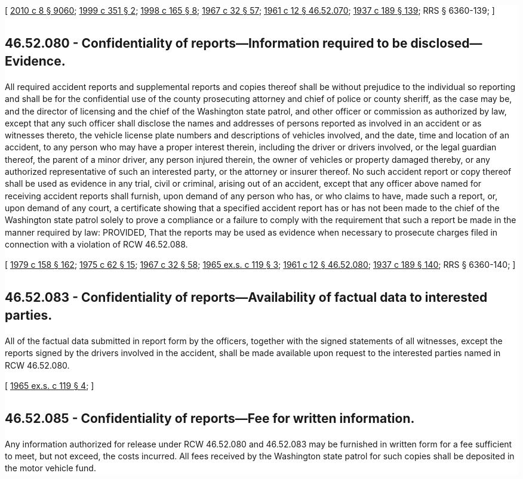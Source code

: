 \[ [2010 c 8 § 9060](http://lawfilesext.leg.wa.gov/biennium/2009-10/Pdf/Bills/Session%20Laws/Senate/6239-S.SL.pdf?cite=2010%20c%208%20§%209060); [1999 c 351 § 2](http://lawfilesext.leg.wa.gov/biennium/1999-00/Pdf/Bills/Session%20Laws/House/1971-S.SL.pdf?cite=1999%20c%20351%20§%202); [1998 c 165 § 8](http://lawfilesext.leg.wa.gov/biennium/1997-98/Pdf/Bills/Session%20Laws/House/2439-S.SL.pdf?cite=1998%20c%20165%20§%208); [1967 c 32 § 57](http://leg.wa.gov/CodeReviser/documents/sessionlaw/1967c32.pdf?cite=1967%20c%2032%20§%2057); [1961 c 12 § 46.52.070](http://leg.wa.gov/CodeReviser/documents/sessionlaw/1961c12.pdf?cite=1961%20c%2012%20§%2046.52.070); [1937 c 189 § 139](http://leg.wa.gov/CodeReviser/documents/sessionlaw/1937c189.pdf?cite=1937%20c%20189%20§%20139); RRS § 6360-139; \]

## 46.52.080 - Confidentiality of reports—Information required to be disclosed—Evidence.
All required accident reports and supplemental reports and copies thereof shall be without prejudice to the individual so reporting and shall be for the confidential use of the county prosecuting attorney and chief of police or county sheriff, as the case may be, and the director of licensing and the chief of the Washington state patrol, and other officer or commission as authorized by law, except that any such officer shall disclose the names and addresses of persons reported as involved in an accident or as witnesses thereto, the vehicle license plate numbers and descriptions of vehicles involved, and the date, time and location of an accident, to any person who may have a proper interest therein, including the driver or drivers involved, or the legal guardian thereof, the parent of a minor driver, any person injured therein, the owner of vehicles or property damaged thereby, or any authorized representative of such an interested party, or the attorney or insurer thereof. No such accident report or copy thereof shall be used as evidence in any trial, civil or criminal, arising out of an accident, except that any officer above named for receiving accident reports shall furnish, upon demand of any person who has, or who claims to have, made such a report, or, upon demand of any court, a certificate showing that a specified accident report has or has not been made to the chief of the Washington state patrol solely to prove a compliance or a failure to comply with the requirement that such a report be made in the manner required by law: PROVIDED, That the reports may be used as evidence when necessary to prosecute charges filed in connection with a violation of RCW 46.52.088.

\[ [1979 c 158 § 162](http://leg.wa.gov/CodeReviser/documents/sessionlaw/1979c158.pdf?cite=1979%20c%20158%20§%20162); [1975 c 62 § 15](http://leg.wa.gov/CodeReviser/documents/sessionlaw/1975c62.pdf?cite=1975%20c%2062%20§%2015); [1967 c 32 § 58](http://leg.wa.gov/CodeReviser/documents/sessionlaw/1967c32.pdf?cite=1967%20c%2032%20§%2058); [1965 ex.s. c 119 § 3](http://leg.wa.gov/CodeReviser/documents/sessionlaw/1965ex1c119.pdf?cite=1965%20ex.s.%20c%20119%20§%203); [1961 c 12 § 46.52.080](http://leg.wa.gov/CodeReviser/documents/sessionlaw/1961c12.pdf?cite=1961%20c%2012%20§%2046.52.080); [1937 c 189 § 140](http://leg.wa.gov/CodeReviser/documents/sessionlaw/1937c189.pdf?cite=1937%20c%20189%20§%20140); RRS § 6360-140; \]

## 46.52.083 - Confidentiality of reports—Availability of factual data to interested parties.
All of the factual data submitted in report form by the officers, together with the signed statements of all witnesses, except the reports signed by the drivers involved in the accident, shall be made available upon request to the interested parties named in RCW 46.52.080.

\[ [1965 ex.s. c 119 § 4](http://leg.wa.gov/CodeReviser/documents/sessionlaw/1965ex1c119.pdf?cite=1965%20ex.s.%20c%20119%20§%204); \]

## 46.52.085 - Confidentiality of reports—Fee for written information.
Any information authorized for release under RCW 46.52.080 and 46.52.083 may be furnished in written form for a fee sufficient to meet, but not exceed, the costs incurred. All fees received by the Washington state patrol for such copies shall be deposited in the motor vehicle fund.
